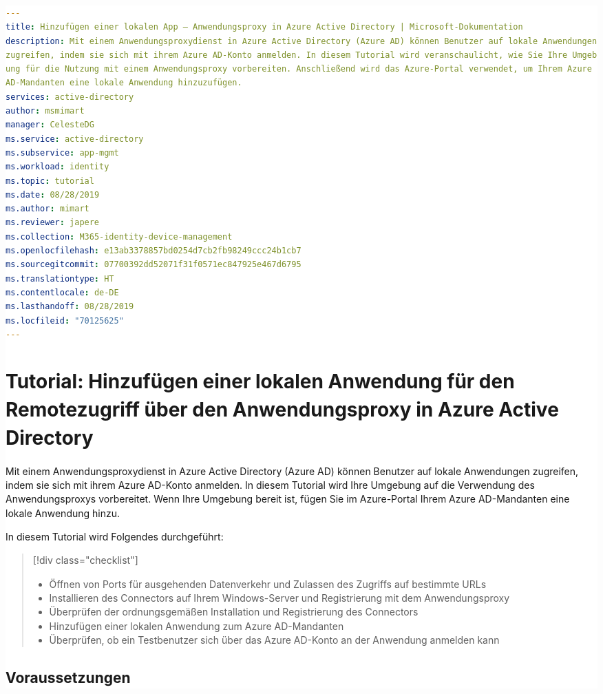 ```yaml
---
title: Hinzufügen einer lokalen App – Anwendungsproxy in Azure Active Directory | Microsoft-Dokumentation
description: Mit einem Anwendungsproxydienst in Azure Active Directory (Azure AD) können Benutzer auf lokale Anwendungen zugreifen, indem sie sich mit ihrem Azure AD-Konto anmelden. In diesem Tutorial wird veranschaulicht, wie Sie Ihre Umgebung für die Nutzung mit einem Anwendungsproxy vorbereiten. Anschließend wird das Azure-Portal verwendet, um Ihrem Azure AD-Mandanten eine lokale Anwendung hinzuzufügen.
services: active-directory
author: msmimart
manager: CelesteDG
ms.service: active-directory
ms.subservice: app-mgmt
ms.workload: identity
ms.topic: tutorial
ms.date: 08/28/2019
ms.author: mimart
ms.reviewer: japere
ms.collection: M365-identity-device-management
ms.openlocfilehash: e13ab3378857bd0254d7cb2fb98249ccc24b1cb7
ms.sourcegitcommit: 07700392dd52071f31f0571ec847925e467d6795
ms.translationtype: HT
ms.contentlocale: de-DE
ms.lasthandoff: 08/28/2019
ms.locfileid: "70125625"
---
```

# <a name="tutorial-add-an-on-premises-application-for-remote-access-through-application-proxy-in-azure-active-directory"></a>Tutorial: Hinzufügen einer lokalen Anwendung für den Remotezugriff über den Anwendungsproxy in Azure Active Directory

Mit einem Anwendungsproxydienst in Azure Active Directory (Azure AD) können Benutzer auf lokale Anwendungen zugreifen, indem sie sich mit ihrem Azure AD-Konto anmelden. In diesem Tutorial wird Ihre Umgebung auf die Verwendung des Anwendungsproxys vorbereitet. Wenn Ihre Umgebung bereit ist, fügen Sie im Azure-Portal Ihrem Azure AD-Mandanten eine lokale Anwendung hinzu.

In diesem Tutorial wird Folgendes durchgeführt:

> [!div class="checklist"]
> * Öffnen von Ports für ausgehenden Datenverkehr und Zulassen des Zugriffs auf bestimmte URLs
> * Installieren des Connectors auf Ihrem Windows-Server und Registrierung mit dem Anwendungsproxy
> * Überprüfen der ordnungsgemäßen Installation und Registrierung des Connectors
> * Hinzufügen einer lokalen Anwendung zum Azure AD-Mandanten
> * Überprüfen, ob ein Testbenutzer sich über das Azure AD-Konto an der Anwendung anmelden kann

## <a name="before-you-begin"></a>Voraussetzungen
